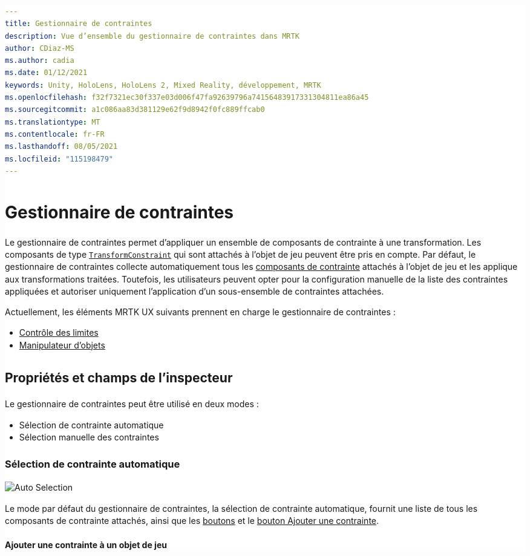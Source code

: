 ```yaml
---
title: Gestionnaire de contraintes
description: Vue d’ensemble du gestionnaire de contraintes dans MRTK
author: CDiaz-MS
ms.author: cadia
ms.date: 01/12/2021
keywords: Unity, HoloLens, HoloLens 2, Mixed Reality, développement, MRTK
ms.openlocfilehash: f32f7321ec30f337e03d006f47fa92639796a74156483917331304811ea86a45
ms.sourcegitcommit: a1c086aa83d381129e62f9d8942f0fc889ffcab0
ms.translationtype: MT
ms.contentlocale: fr-FR
ms.lasthandoff: 08/05/2021
ms.locfileid: "115198479"
---
```

# <a name="constraint-manager"></a>Gestionnaire de contraintes

Le gestionnaire de contraintes permet d’appliquer un ensemble de composants de contrainte à une transformation. Les composants de type [`TransformConstraint`](xref:Microsoft.MixedReality.Toolkit.UI.TransformConstraint) qui sont attachés à l’objet de jeu peuvent être pris en compte.
Par défaut, le gestionnaire de contraintes collecte automatiquement tous les [composants de contrainte](#transform-constraints) attachés à l’objet de jeu et les applique aux transformations traitées.
Toutefois, les utilisateurs peuvent opter pour la configuration manuelle de la liste des contraintes appliquées et autoriser uniquement l’application d’un sous-ensemble de contraintes attachées.

Actuellement, les éléments MRTK UX suivants prennent en charge le gestionnaire de contraintes :

- [Contrôle des limites](bounds-control.md)
- [Manipulateur d’objets](object-manipulator.md)

## <a name="inspector-properties-and-fields"></a>Propriétés et champs de l’inspecteur

Le gestionnaire de contraintes peut être utilisé en deux modes :

- Sélection de contrainte automatique
- Sélection manuelle des contraintes

### <a name="auto-constraint-selection"></a>Sélection de contrainte automatique

<img src="../images/constraint-manager/AutoSelection.png" width="600" alt="Auto Selection">

Le mode par défaut du gestionnaire de contraintes, la sélection de contrainte automatique, fournit une liste de tous les composants de contrainte attachés, ainsi que les [boutons](#go-to-component) et le [bouton Ajouter une contrainte](#add-constraint-to-game-object).

#### <a name="add-constraint-to-game-object"></a>Ajouter une contrainte à un objet de jeu

